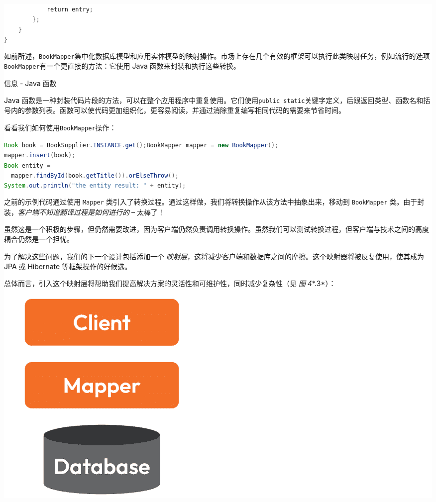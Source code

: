 ```java
            return entry;
        };
    }
}
```

如前所述，`BookMapper`集中化数据库模型和应用实体模型的映射操作。市场上存在几个有效的框架可以执行此类映射任务，例如流行的选项`BookMapper`有一个更直接的方法：它使用 Java 函数来封装和执行这些转换。

信息 - Java 函数

Java 函数是一种封装代码片段的方法，可以在整个应用程序中重复使用。它们使用`public static`关键字定义，后跟返回类型、函数名和括号内的参数列表。函数可以使代码更加组织化，更容易阅读，并通过消除重复编写相同代码的需要来节省时间。

看看我们如何使用`BookMapper`操作：

```java
Book book = BookSupplier.INSTANCE.get();BookMapper mapper = new BookMapper();
mapper.insert(book);
Book entity =
  mapper.findById(book.getTitle()).orElseThrow();
System.out.println("the entity result: " + entity);
```

之前的示例代码通过使用 `Mapper` 类引入了转换过程。通过这样做，我们将转换操作从该方法中抽象出来，移动到 `BookMapper` 类。由于封装，*客户端不知道翻译过程是如何进行的* – 太棒了！

虽然这是一个积极的步骤，但仍然需要改进，因为客户端仍然负责调用转换操作。虽然我们可以测试转换过程，但客户端与技术之间的高度耦合仍然是一个担忧。

为了解决这些问题，我们的下一个设计包括添加一个 *映射层*，这将减少客户端和数据库之间的摩擦。这个映射器将被反复使用，使其成为 JPA 或 Hibernate 等框架操作的好候选。

总体而言，引入这个映射层将帮助我们提高解决方案的灵活性和可维护性，同时减少复杂性（见 *图 4**.3*）：

![图 4.3 – 映射层 – 代码设计现在有一个额外的抽象层](img/Figure_4.03_B19375.jpg)
